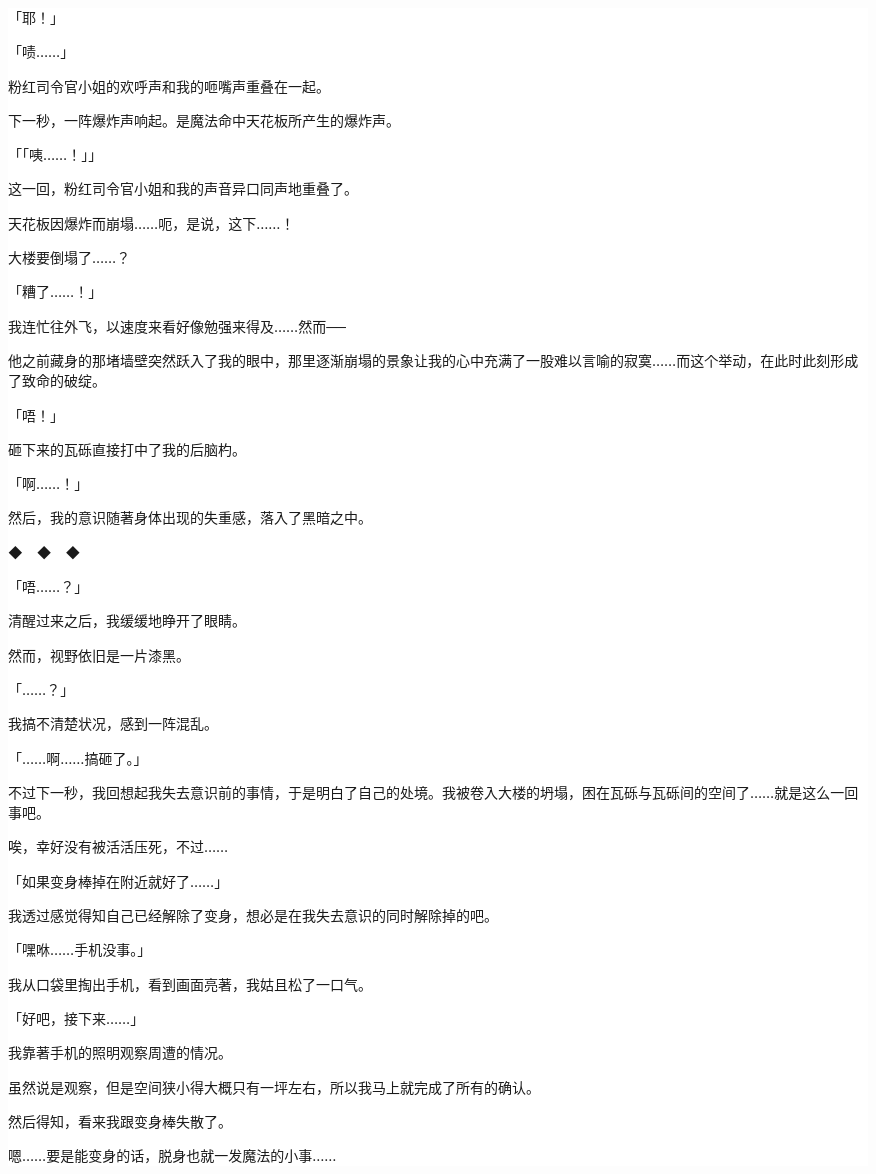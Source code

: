 「耶！」

「啧……」

粉红司令官小姐的欢呼声和我的咂嘴声重叠在一起。

下一秒，一阵爆炸声响起。是魔法命中天花板所产生的爆炸声。

「「咦……！」」

这一回，粉红司令官小姐和我的声音异口同声地重叠了。

天花板因爆炸而崩塌……呃，是说，这下……！

大楼要倒塌了……？

「糟了……！」

我连忙往外飞，以速度来看好像勉强来得及……然而──

他之前藏身的那堵墙壁突然跃入了我的眼中，那里逐渐崩塌的景象让我的心中充满了一股难以言喻的寂寞……而这个举动，在此时此刻形成了致命的破绽。

「唔！」

砸下来的瓦砾直接打中了我的后脑杓。

「啊……！」

然后，我的意识随著身体出现的失重感，落入了黑暗之中。

◆　◆　◆

「唔……？」

清醒过来之后，我缓缓地睁开了眼睛。

然而，视野依旧是一片漆黑。

「……？」

我搞不清楚状况，感到一阵混乱。

「……啊……搞砸了。」

不过下一秒，我回想起我失去意识前的事情，于是明白了自己的处境。我被卷入大楼的坍塌，困在瓦砾与瓦砾间的空间了……就是这么一回事吧。

唉，幸好没有被活活压死，不过……

「如果变身棒掉在附近就好了……」

我透过感觉得知自己已经解除了变身，想必是在我失去意识的同时解除掉的吧。

「嘿咻……手机没事。」

我从口袋里掏出手机，看到画面亮著，我姑且松了一口气。

「好吧，接下来……」

我靠著手机的照明观察周遭的情况。

虽然说是观察，但是空间狭小得大概只有一坪左右，所以我马上就完成了所有的确认。

然后得知，看来我跟变身棒失散了。

嗯……要是能变身的话，脱身也就一发魔法的小事……
